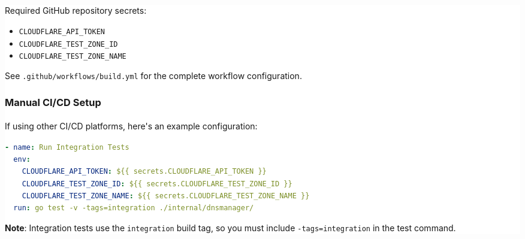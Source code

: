 Required GitHub repository secrets:

- `CLOUDFLARE_API_TOKEN`
- `CLOUDFLARE_TEST_ZONE_ID`
- `CLOUDFLARE_TEST_ZONE_NAME`

See `.github/workflows/build.yml` for the complete workflow configuration.

### Manual CI/CD Setup

If using other CI/CD platforms, here's an example configuration:

```yaml
- name: Run Integration Tests
  env:
    CLOUDFLARE_API_TOKEN: ${{ secrets.CLOUDFLARE_API_TOKEN }}
    CLOUDFLARE_TEST_ZONE_ID: ${{ secrets.CLOUDFLARE_TEST_ZONE_ID }}
    CLOUDFLARE_TEST_ZONE_NAME: ${{ secrets.CLOUDFLARE_TEST_ZONE_NAME }}
  run: go test -v -tags=integration ./internal/dnsmanager/
```

**Note**: Integration tests use the `integration` build tag, so you must include `-tags=integration` in the test command.
